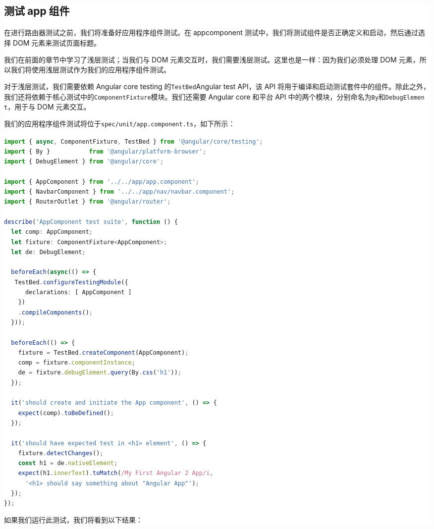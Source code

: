 ## 测试 app 组件

在进行路由器测试之前，我们将准备好应用程序组件测试。在 appcomponent 测试中，我们将测试组件是否正确定义和启动，然后通过选择 DOM 元素来测试页面标题。

我们在前面的章节中学习了浅层测试；当我们与 DOM 元素交互时，我们需要浅层测试。这里也是一样：因为我们必须处理 DOM 元素，所以我们将使用浅层测试作为我们的应用程序组件测试。

对于浅层测试，我们需要依赖 Angular core testing 的`TestBed`Angular test API，该 API 将用于编译和启动测试套件中的组件。除此之外，我们还将依赖于核心测试中的`ComponentFixture`模块。我们还需要 Angular core 和平台 API 中的两个模块，分别命名为`By`和`DebugElement`，用于与 DOM 元素交互。

我们的应用程序组件测试将位于`spec/unit/app.component.ts`，如下所示：

```ts
import { async, ComponentFixture, TestBed } from '@angular/core/testing'; 
import { By }           from '@angular/platform-browser'; 
import { DebugElement } from '@angular/core'; 

import { AppComponent } from '../../app/app.component'; 
import { NavbarComponent } from '../../app/nav/navbar.component';
import { RouterOutlet } from '@angular/router';

describe('AppComponent test suite', function () { 
  let comp: AppComponent; 
  let fixture: ComponentFixture<AppComponent>; 
  let de: DebugElement; 

  beforeEach(async(() => { 
   TestBed.configureTestingModule({ 
      declarations: [ AppComponent ] 
    }) 
    .compileComponents(); 
  })); 

  beforeEach(() => { 
    fixture = TestBed.createComponent(AppComponent); 
    comp = fixture.componentInstance; 
    de = fixture.debugElement.query(By.css('h1')); 
  }); 

  it('should create and initiate the App component', () => { 
    expect(comp).toBeDefined(); 
  }); 

  it('should have expected test in <h1> element', () => { 
    fixture.detectChanges(); 
    const h1 = de.nativeElement; 
    expect(h1.innerText).toMatch(/My First Angular 2 App/i, 
      '<h1> should say something about "Angular App"'); 
  }); 
}); 

```

如果我们运行此测试，我们将看到以下结果：
